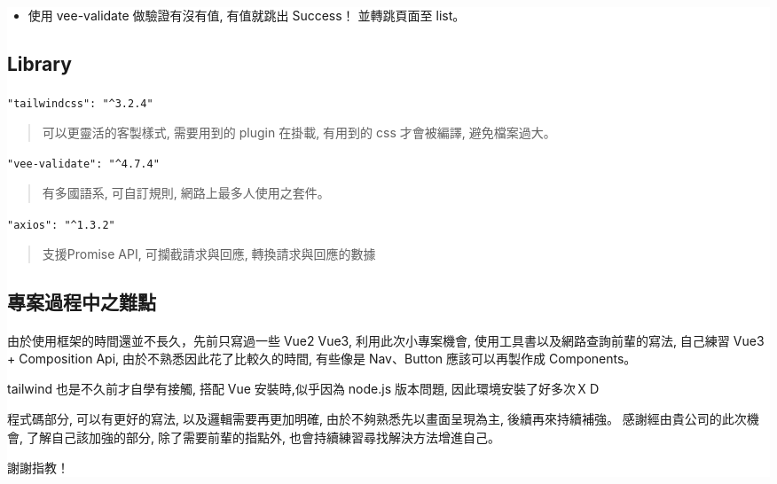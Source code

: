
- 使用 vee-validate 做驗證有沒有值, 有值就跳出 Success！ 並轉跳頁面至 list。

## Library

`"tailwindcss": "^3.2.4"`

> 可以更靈活的客製樣式, 需要用到的 plugin 在掛載, 有用到的 css 才會被編譯, 避免檔案過大。

`"vee-validate": "^4.7.4"`

> 有多國語系, 可自訂規則, 網路上最多人使用之套件。

`"axios": "^1.3.2"`

> 支援Promise API, 可攔截請求與回應, 轉換請求與回應的數據

## 專案過程中之難點

由於使用框架的時間還並不長久，先前只寫過一些 Vue2 Vue3, 利用此次小專案機會, 使用工具書以及網路查詢前輩的寫法,
自己練習 Vue3 + Composition Api, 由於不熟悉因此花了比較久的時間, 有些像是 Nav、Button 應該可以再製作成 Components。

tailwind 也是不久前才自學有接觸, 搭配 Vue 安裝時,似乎因為 node.js 版本問題, 因此環境安裝了好多次ＸＤ

程式碼部分, 可以有更好的寫法, 以及邏輯需要再更加明確, 由於不夠熟悉先以畫面呈現為主, 後續再來持續補強。
感謝經由貴公司的此次機會, 了解自己該加強的部分, 除了需要前輩的指點外, 也會持續練習尋找解決方法增進自己。

謝謝指教！



